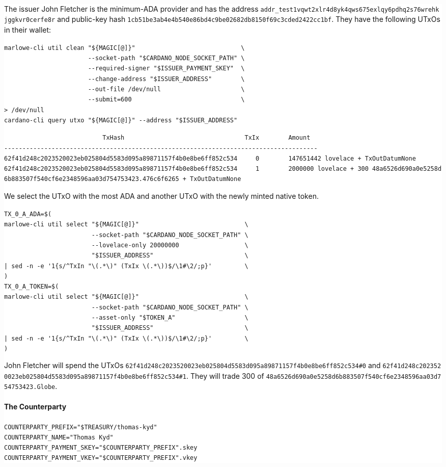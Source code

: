 The issuer John Fletcher is the minimum-ADA provider and has the address `addr_test1vqwt2xlr4d8yk4qws675exlqy6pdhq2s76wrehkjggkvr0cerfe8r` and public-key hash `1cb51be3ab4e4b540e86bd4c9be02682db8150f69c3cded2422cc1bf`. They have the following UTxOs in their wallet:

```
marlowe-cli util clean "${MAGIC[@]}"                             \
                       --socket-path "$CARDANO_NODE_SOCKET_PATH" \
                       --required-signer "$ISSUER_PAYMENT_SKEY"  \
                       --change-address "$ISSUER_ADDRESS"        \
                       --out-file /dev/null                      \
                       --submit=600                              \
> /dev/null
cardano-cli query utxo "${MAGIC[@]}" --address "$ISSUER_ADDRESS"
```

```console
                           TxHash                                 TxIx        Amount
--------------------------------------------------------------------------------------
62f41d248c2023520023eb025804d5583d095a89871157f4b0e8be6ff852c534     0        147651442 lovelace + TxOutDatumNone
62f41d248c2023520023eb025804d5583d095a89871157f4b0e8be6ff852c534     1        2000000 lovelace + 300 48a6526d690a0e5258d6b883507f540cf6e2348596aa03d754753423.476c6f6265 + TxOutDatumNone
```

We select the UTxO with the most ADA and another UTxO with the newly minted native token.

```
TX_0_A_ADA=$(
marlowe-cli util select "${MAGIC[@]}"                             \
                        --socket-path "$CARDANO_NODE_SOCKET_PATH" \
                        --lovelace-only 20000000                  \
                        "$ISSUER_ADDRESS"                         \
| sed -n -e '1{s/^TxIn "\(.*\)" (TxIx \(.*\))$/\1#\2/;p}'         \
)
TX_0_A_TOKEN=$(
marlowe-cli util select "${MAGIC[@]}"                             \
                        --socket-path "$CARDANO_NODE_SOCKET_PATH" \
                        --asset-only "$TOKEN_A"                   \
                        "$ISSUER_ADDRESS"                         \
| sed -n -e '1{s/^TxIn "\(.*\)" (TxIx \(.*\))$/\1#\2/;p}'         \
)
```

John Fletcher will spend the UTxOs `62f41d248c2023520023eb025804d5583d095a89871157f4b0e8be6ff852c534#0` and `62f41d248c2023520023eb025804d5583d095a89871157f4b0e8be6ff852c534#1`. They will trade 300 of `48a6526d690a0e5258d6b883507f540cf6e2348596aa03d754753423.Globe`.

#### The Counterparty

```
COUNTERPARTY_PREFIX="$TREASURY/thomas-kyd"
COUNTERPARTY_NAME="Thomas Kyd"
COUNTERPARTY_PAYMENT_SKEY="$COUNTERPARTY_PREFIX".skey
COUNTERPARTY_PAYMENT_VKEY="$COUNTERPARTY_PREFIX".vkey
```
